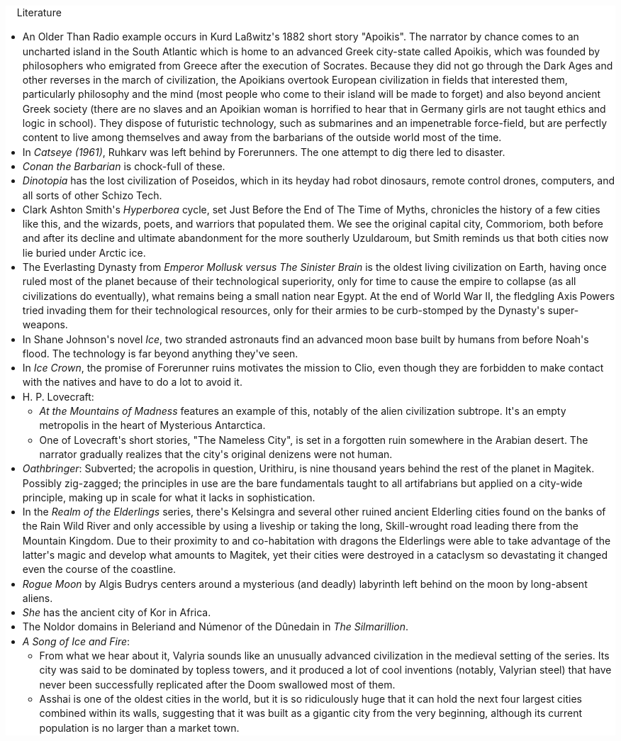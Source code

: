     Literature 

-   An Older Than Radio example occurs in Kurd Laßwitz's 1882 short story "Apoikis". The narrator by chance comes to an uncharted island in the South Atlantic which is home to an advanced Greek city-state called Apoikis, which was founded by philosophers who emigrated from Greece after the execution of Socrates. Because they did not go through the Dark Ages and other reverses in the march of civilization, the Apoikians overtook European civilization in fields that interested them, particularly philosophy and the mind (most people who come to their island will be made to forget) and also beyond ancient Greek society (there are no slaves and an Apoikian woman is horrified to hear that in Germany girls are not taught ethics and logic in school). They dispose of futuristic technology, such as submarines and an impenetrable force-field, but are perfectly content to live among themselves and away from the barbarians of the outside world most of the time.
-   In _Catseye (1961)_, Ruhkarv was left behind by Forerunners. The one attempt to dig there led to disaster.
-   _Conan the Barbarian_ is chock-full of these.
-   _Dinotopia_ has the lost civilization of Poseidos, which in its heyday had robot dinosaurs, remote control drones, computers, and all sorts of other Schizo Tech.
-   Clark Ashton Smith's _Hyperborea_ cycle, set Just Before the End of The Time of Myths, chronicles the history of a few cities like this, and the wizards, poets, and warriors that populated them. We see the original capital city, Commoriom, both before and after its decline and ultimate abandonment for the more southerly Uzuldaroum, but Smith reminds us that both cities now lie buried under Arctic ice.
-   The Everlasting Dynasty from _Emperor Mollusk versus The Sinister Brain_ is the oldest living civilization on Earth, having once ruled most of the planet because of their technological superiority, only for time to cause the empire to collapse (as all civilizations do eventually), what remains being a small nation near Egypt. At the end of World War II, the fledgling Axis Powers tried invading them for their technological resources, only for their armies to be curb-stomped by the Dynasty's super-weapons.
-   In Shane Johnson's novel _Ice_, two stranded astronauts find an advanced moon base built by humans from before Noah's flood. The technology is far beyond anything they've seen.
-   In _Ice Crown_, the promise of Forerunner ruins motivates the mission to Clio, even though they are forbidden to make contact with the natives and have to do a lot to avoid it.
-   H. P. Lovecraft:
    -   _At the Mountains of Madness_ features an example of this, notably of the alien civilization subtrope. It's an empty metropolis in the heart of Mysterious Antarctica.
    -   One of Lovecraft's short stories, "The Nameless City", is set in a forgotten ruin somewhere in the Arabian desert. The narrator gradually realizes that the city's original denizens were not human.
-   _Oathbringer_: Subverted; the acropolis in question, Urithiru, is nine thousand years behind the rest of the planet in Magitek. Possibly zig-zagged; the principles in use are the bare fundamentals taught to all artifabrians but applied on a city-wide principle, making up in scale for what it lacks in sophistication.
-   In the _Realm of the Elderlings_ series, there's Kelsingra and several other ruined ancient Elderling cities found on the banks of the Rain Wild River and only accessible by using a liveship or taking the long, Skill-wrought road leading there from the Mountain Kingdom. Due to their proximity to and co-habitation with dragons the Elderlings were able to take advantage of the latter's magic and develop what amounts to Magitek, yet their cities were destroyed in a cataclysm so devastating it changed even the course of the coastline.
-   _Rogue Moon_ by Algis Budrys centers around a mysterious (and deadly) labyrinth left behind on the moon by long-absent aliens.
-   _She_ has the ancient city of Kor in Africa.
-   The Noldor domains in Beleriand and Númenor of the Dûnedain in _The Silmarillion_.
-   _A Song of Ice and Fire_:
    -   From what we hear about it, Valyria sounds like an unusually advanced civilization in the medieval setting of the series. Its city was said to be dominated by topless towers, and it produced a lot of cool inventions (notably, Valyrian steel) that have never been successfully replicated after the Doom swallowed most of them.
    -   Asshai is one of the oldest cities in the world, but it is so ridiculously huge that it can hold the next four largest cities combined within its walls, suggesting that it was built as a gigantic city from the very beginning, although its current population is no larger than a market town.